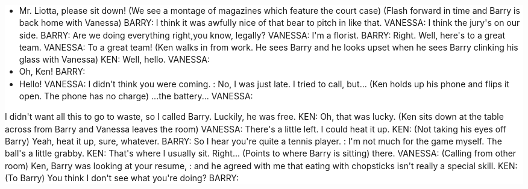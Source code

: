 - Mr. Liotta, please sit down!
(We see a montage of magazines which feature the court case)
(Flash forward in time and Barry is back home with Vanessa)
BARRY:
I think it was awfully nice
of that bear to pitch in like that.
VANESSA:
I think the jury's on our side.
BARRY:
Are we doing everything right,you know, legally?
VANESSA:
I'm a florist.
BARRY:
Right. Well, here's to a great team.
VANESSA:
To a great team!
(Ken walks in from work. He sees Barry and he looks upset when he sees
Barry clinking his glass with Vanessa)
KEN:
Well, hello.
VANESSA:
- Oh, Ken!
BARRY:
- Hello!
VANESSA:
I didn't think you were coming.
 :
No, I was just late.
I tried to call, but...
(Ken holds up his phone and flips it open. The phone has no charge)
...the battery...
VANESSA:

I didn't want all this to go to waste,
so I called Barry. Luckily, he was free.
KEN:
Oh, that was lucky.
(Ken sits down at the table across from Barry and Vanessa leaves the room)
VANESSA:
There's a little left.
I could heat it up.
KEN:
(Not taking his eyes off Barry)
Yeah, heat it up, sure, whatever.
BARRY:
So I hear you're quite a tennis player.
 :
I'm not much for the game myself.
The ball's a little grabby.
KEN:
That's where I usually sit.
Right...
(Points to where Barry is sitting)
there.
VANESSA:
(Calling from other room)
Ken, Barry was looking at your resume,
 :
and he agreed with me that eating with
chopsticks isn't really a special skill.
KEN:
(To Barry)
You think I don't see what you're doing?
BARRY: